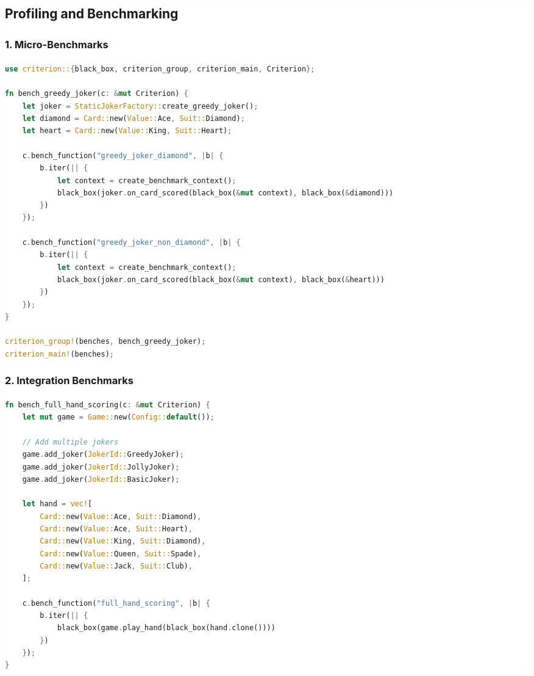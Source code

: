 ## Profiling and Benchmarking

### 1. Micro-Benchmarks

```rust
use criterion::{black_box, criterion_group, criterion_main, Criterion};

fn bench_greedy_joker(c: &mut Criterion) {
    let joker = StaticJokerFactory::create_greedy_joker();
    let diamond = Card::new(Value::Ace, Suit::Diamond);
    let heart = Card::new(Value::King, Suit::Heart);
    
    c.bench_function("greedy_joker_diamond", |b| {
        b.iter(|| {
            let context = create_benchmark_context();
            black_box(joker.on_card_scored(black_box(&mut context), black_box(&diamond)))
        })
    });
    
    c.bench_function("greedy_joker_non_diamond", |b| {
        b.iter(|| {
            let context = create_benchmark_context();
            black_box(joker.on_card_scored(black_box(&mut context), black_box(&heart)))
        })
    });
}

criterion_group!(benches, bench_greedy_joker);
criterion_main!(benches);
```

### 2. Integration Benchmarks

```rust
fn bench_full_hand_scoring(c: &mut Criterion) {
    let mut game = Game::new(Config::default());
    
    // Add multiple jokers
    game.add_joker(JokerId::GreedyJoker);
    game.add_joker(JokerId::JollyJoker);
    game.add_joker(JokerId::BasicJoker);
    
    let hand = vec![
        Card::new(Value::Ace, Suit::Diamond),
        Card::new(Value::Ace, Suit::Heart),
        Card::new(Value::King, Suit::Diamond),
        Card::new(Value::Queen, Suit::Spade),
        Card::new(Value::Jack, Suit::Club),
    ];
    
    c.bench_function("full_hand_scoring", |b| {
        b.iter(|| {
            black_box(game.play_hand(black_box(hand.clone())))
        })
    });
}
```
